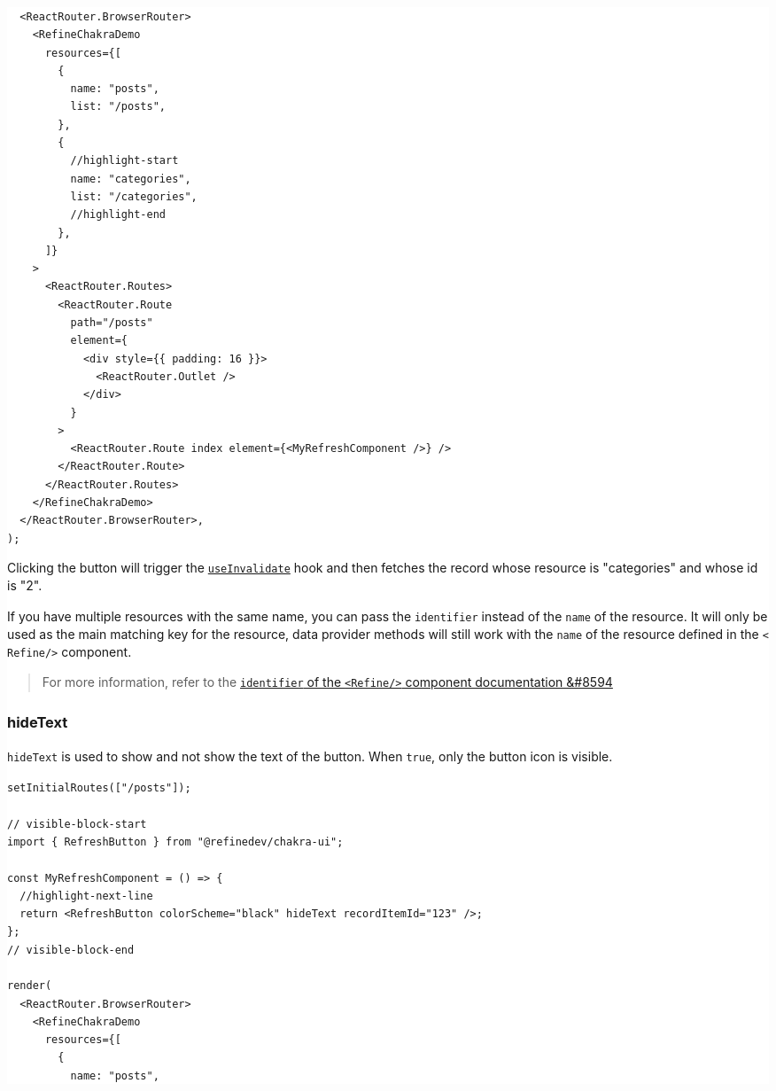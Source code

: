 ```tsx live url=http://localhost:3000 previewHeight=200px
  <ReactRouter.BrowserRouter>
    <RefineChakraDemo
      resources={[
        {
          name: "posts",
          list: "/posts",
        },
        {
          //highlight-start
          name: "categories",
          list: "/categories",
          //highlight-end
        },
      ]}
    >
      <ReactRouter.Routes>
        <ReactRouter.Route
          path="/posts"
          element={
            <div style={{ padding: 16 }}>
              <ReactRouter.Outlet />
            </div>
          }
        >
          <ReactRouter.Route index element={<MyRefreshComponent />} />
        </ReactRouter.Route>
      </ReactRouter.Routes>
    </RefineChakraDemo>
  </ReactRouter.BrowserRouter>,
);
```

Clicking the button will trigger the [`useInvalidate`][use-invalidate] hook and then fetches the record whose resource is "categories" and whose id is "2".

If you have multiple resources with the same name, you can pass the `identifier` instead of the `name` of the resource. It will only be used as the main matching key for the resource, data provider methods will still work with the `name` of the resource defined in the `<Refine/>` component.

> For more information, refer to the [`identifier` of the `<Refine/>` component documentation &#8594](/docs/core/refine-component#identifier)

### hideText

`hideText` is used to show and not show the text of the button. When `true`, only the button icon is visible.

```tsx live url=http://localhost:3000 previewHeight=200px
setInitialRoutes(["/posts"]);

// visible-block-start
import { RefreshButton } from "@refinedev/chakra-ui";

const MyRefreshComponent = () => {
  //highlight-next-line
  return <RefreshButton colorScheme="black" hideText recordItemId="123" />;
};
// visible-block-end

render(
  <ReactRouter.BrowserRouter>
    <RefineChakraDemo
      resources={[
        {
          name: "posts",
```

[use-invalidate]: /docs/data/hooks/use-invalidate